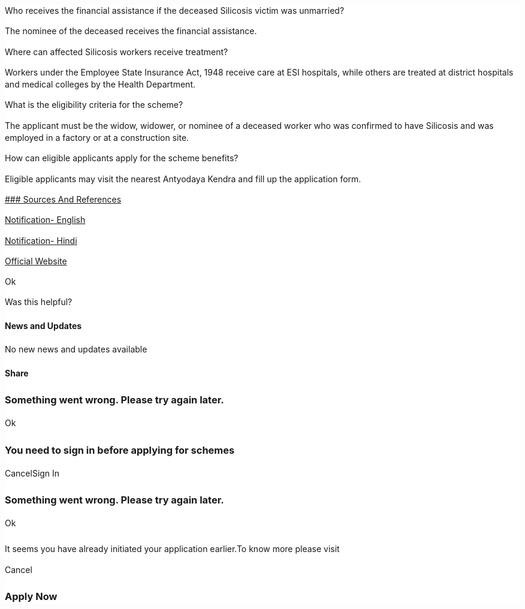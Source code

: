 Who receives the financial assistance if the deceased Silicosis victim was unmarried?

The nominee of the deceased receives the financial assistance.

Where can affected Silicosis workers receive treatment?

Workers under the Employee State Insurance Act, 1948 receive care at ESI hospitals, while others are treated at district hospitals and medical colleges by the Health Department.

What is the eligibility criteria for the scheme?

The applicant must be the widow, widower, or nominee of a deceased worker who was confirmed to have Silicosis and was employed in a factory or at a construction site.

How can eligible applicants apply for the scheme benefits?

Eligible applicants may visit the nearest Antyodaya Kendra and fill up the application form.

[### Sources And References](https://www.myscheme.gov.in/schemes/ad-hsb#sources)

[Notification- English](https://hrylabour.gov.in/staticdocs/labourpolicies/Haryana%20Silicosis%20Rehabilitation%20Policy%20/(English/).pdf)

[Notification- Hindi](https://hrylabour.gov.in/uploads/silicosis/Haryana_Silicosis_Rehabilitation_Policy.pdf)

[Official Website](https://hrylabour.gov.in/)

Ok

Was this helpful?

#### News and Updates

No new news and updates available

#### Share

### Something went wrong. Please try again later.

Ok

### 

### You need to sign in before applying for schemes

CancelSign In

### Something went wrong. Please try again later.

Ok

### 

It seems you have already initiated your application earlier.To know more please visit

Cancel

### Apply Now
